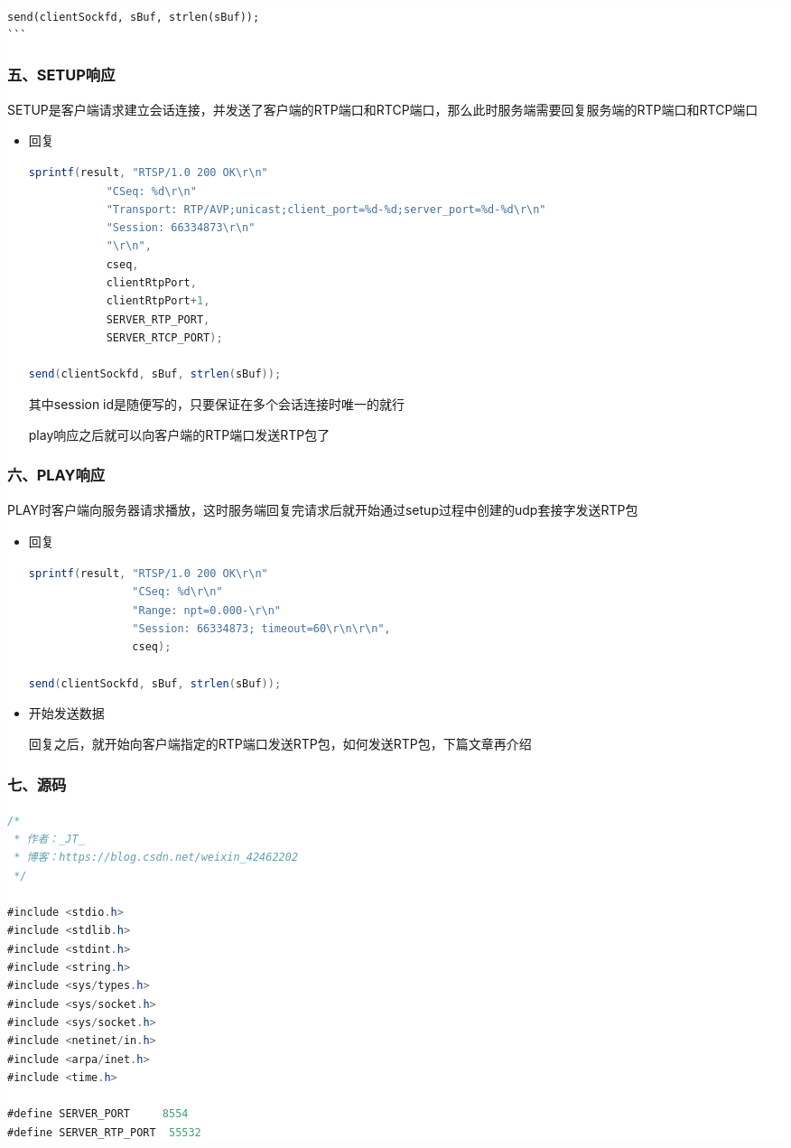     send(clientSockfd, sBuf, strlen(sBuf));
    ```

### 五、SETUP响应 

SETUP是客户端请求建立会话连接，并发送了客户端的RTP端口和RTCP端口，那么此时服务端需要回复服务端的RTP端口和RTCP端口

 *  回复
    
    ```java
    sprintf(result, "RTSP/1.0 200 OK\r\n"
    			"CSeq: %d\r\n"
    			"Transport: RTP/AVP;unicast;client_port=%d-%d;server_port=%d-%d\r\n"
    			"Session: 66334873\r\n"
    			"\r\n",
    			cseq,
    			clientRtpPort,
    			clientRtpPort+1,
    			SERVER_RTP_PORT,
    			SERVER_RTCP_PORT);
    
    send(clientSockfd, sBuf, strlen(sBuf));
    ```
    
    其中session id是随便写的，只要保证在多个会话连接时唯一的就行
    
    play响应之后就可以向客户端的RTP端口发送RTP包了

### 六、PLAY响应 

PLAY时客户端向服务器请求播放，这时服务端回复完请求后就开始通过setup过程中创建的udp套接字发送RTP包

 *  回复
    
    ```java
    sprintf(result, "RTSP/1.0 200 OK\r\n"
    				"CSeq: %d\r\n"
    				"Range: npt=0.000-\r\n"
    				"Session: 66334873; timeout=60\r\n\r\n",
    				cseq);
    
    send(clientSockfd, sBuf, strlen(sBuf));
    ```
 *  开始发送数据
    
    回复之后，就开始向客户端指定的RTP端口发送RTP包，如何发送RTP包，下篇文章再介绍

### 七、源码 

```java
/*
 * 作者：_JT_
 * 博客：https://blog.csdn.net/weixin_42462202
 */
 
#include <stdio.h>
#include <stdlib.h>
#include <stdint.h>
#include <string.h>
#include <sys/types.h>
#include <sys/socket.h>
#include <sys/socket.h>
#include <netinet/in.h>
#include <arpa/inet.h>
#include <time.h>

#define SERVER_PORT     8554
#define SERVER_RTP_PORT  55532
```